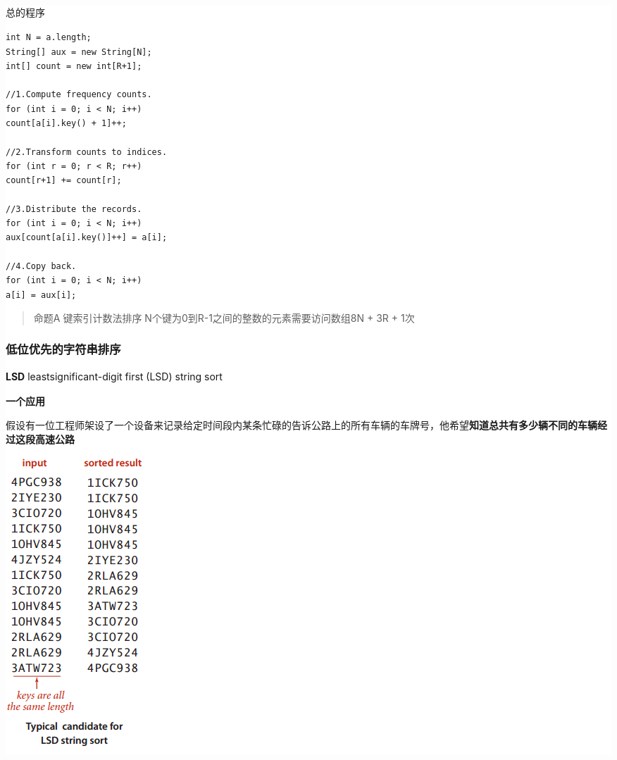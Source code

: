 总的程序

	int N = a.length;
	String[] aux = new String[N];
	int[] count = new int[R+1];

	//1.Compute frequency counts.
	for (int i = 0; i < N; i++)
	count[a[i].key() + 1]++;

	//2.Transform counts to indices.
	for (int r = 0; r < R; r++)
	count[r+1] += count[r];

	//3.Distribute the records.
	for (int i = 0; i < N; i++)
	aux[count[a[i].key()]++] = a[i];

	//4.Copy back.
	for (int i = 0; i < N; i++)
	a[i] = aux[i];

>命题A 键索引计数法排序 N个键为0到R-1之间的整数的元素需要访问数组8N + 3R + 1次

### 低位优先的字符串排序 ###

**LSD** leastsignificant-digit first (LSD) string sort

**一个应用**

假设有一位工程师架设了一个设备来记录给定时间段内某条忙碌的告诉公路上的所有车辆的车牌号，他希望**知道总共有多少辆不同的车辆经过这段高速公路**

![](image/Typical-candidate-for-LSD-string-sort.png)
